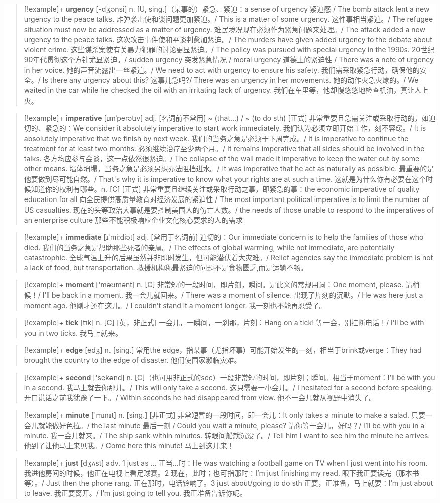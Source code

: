 >[!example]+ <span class="vocabulary">**urgency**</span> [-dʒənsi]
> <span class="definition">n. [U, sing.]（某事的）紧急、紧迫：</span>a sense of urgency 紧迫感 / The bomb attack lent a new urgency to the peace talks. 炸弹袭击使和谈问题更加紧迫。/ This is a matter of some urgency. 这件事相当紧迫。/ The refugee situation must now be addressed as a matter of urgency. 难民境况现在必须作为紧急问题来处理。/ The attack added a new urgency to the peace talks. 这次攻击事件使和平谈判愈加紧迫。/ The murders have given added urgency to the debate about violent crime. 这些谋杀案使有关暴力犯罪的讨论更显紧迫。/ The policy was pursued with special urgency in the 1990s. 20世纪90年代贯彻这个方针尤显紧迫。/ sudden urgency 突发紧急情况 / moral urgency 道德上的紧迫性 / There was a note of urgency in her voice. 她的声音流露出一丝紧迫。/ We need to act with urgency to ensure his safety. 我们需采取紧急行动，确保他的安全。/ Is there any urgency about this? 这事儿急吗?/ There was an urgency in her movements. 她的动作火急火燎的。/ We waited in the car while he checked the oil with an irritating lack of urgency. 我们在车里等，他却慢悠悠地检查机油，真让人上火。

>[!example]+ <span class="vocabulary">**imperative**</span> [ɪmˈperətɪv]
> <span class="definition">adj. [名词前不常用] ~ (that…) / ~ (to do sth) [正式] 非常重要且急需关注或采取行动的，如迫切的、紧急的：</span>We consider it absolutely imperative to start work immediately. 我们认为必须立即开始工作，刻不容缓。/ It is absolutely imperative that we finish by next week. 我们的当务之急是必须于下周完成。/ It is imperative to continue the treatment for at least two months. 必须继续治疗至少两个月。/ It remains imperative that all sides should be involved in the talks. 各方均应参与会谈，这一点依然很紧迫。/ The collapse of the wall made it imperative to keep the water out by some other means. 墙体坍塌，当务之急是必须另想办法阻挡进水。/ It was imperative that he act as naturally as possible. 最重要的是他要做到尽可能自然。/ That's why it is imperative to know what your rights are at such a time. 这就是为什么你有必要在这个时候知道你的权利有哪些。<span class="definition">n. [C] [正式] 非常重要且继续关注或采取行动之事，即紧急的事：</span>the economic imperative of quality education for all 向全民提供高质量教育对经济发展的紧迫性 / The most important political imperative is to limit the number of US casualties. 现在的头等政治大事就是要控制美国人的伤亡人数。/ the needs of those unable to respond to the imperatives of an enterprise culture 那些不能积极响应企业文化核心要求的人的需求
           
>[!example]+ <span class="vocabulary">**immediate**</span> [ɪˈmi:diət]
> <span class="definition">adj. [常用于名词前] 迫切的：</span>Our immediate concern is to help the families of those who died. 我们的当务之急是帮助那些死者的亲属。/ The effects of global warming, while not immediate, are potentially catastrophic. 全球气温上升的后果虽然并非即时发生，但可能潜伏着大灾难。/ Relief agencies say the immediate problem is not a lack of food, but transportation. 救援机构称最紧迫的问题不是食物匮乏,而是运输不畅。

>[!example]+ <span class="vocabulary">**moment**</span> ['məʊmənt] 
> <span class="definition">n. [C] 非常短的一段时间，即片刻，瞬间。是此义的常规用词：</span>One moment, please. 请稍候！/ I’ll be back in a moment. 我一会儿就回来。/ There was a moment of silence. 出现了片刻的沉默。/ He was here just a moment ago. 他刚才还在这儿。/ I couldn’t stand it a moment longer. 我一刻也不能再忍受了。

>[!example]+ <span class="vocabulary">**tick**</span> [tɪk] 
> <span class="definition">n. [C] [英，非正式] 一会儿，一瞬间，一刹那，片刻：</span>Hang on a tick! 等一会，别挂断电话！/ I’ll be with you in two ticks. 我马上就来。

>[!example]+ <span class="vocabulary">**edge**</span> [edӡ] 
> <span class="definition">n. [sing.] 常用the edge，指某事（尤指坏事）可能开始发生的一刻，相当于brink或verge：</span>They had brought the country to the edge of disaster. 他们使国家濒临灾难。

>[!example]+ <span class="vocabulary">**second**</span> ['sekənd] 
> <span class="definition">n. [C]（也可用非正式的sec）一段非常短的时间，即片刻；瞬间。相当于moment：</span>I’ll be with you in a second. 我马上就去你那儿。/ This will only take a second. 这只需要一小会儿。/ I hesitated for a second before speaking. 开口说话之前我犹豫了一下。/ Within seconds he had disappeared from view. 他不一会儿就从视野中消失了。

>[!example]+ <span class="vocabulary">**minute**</span> ['mɪnɪt] 
> <span class="definition">n. [sing.] [非正式] 非常短暂的一段时间，即一会儿：</span>It only takes a minute to make a salad. 只要一会儿就能做好色拉。/ the last minute 最后一刻 / Could you wait a minute, please? 请你等一会儿，好吗？/ I’ll be with you in a minute. 我一会儿就来。/ The ship sank within minutes. 转眼间船就沉没了。/ Tell him I want to see him the minute he arrives. 他到了让他马上来见我。/ Come here this minute! 马上到这儿来！

>[!example]+ <span class="vocabulary">**just**</span> [dӡʌst] 
> <span class="definition">adv. 1 just as ... 正当…时：</span>He was watching a football game on TV when I just went into his room. 我进他房间的时候，他正在电视上看足球赛。<span class="definition">2 现在，此时；也可指那时：</span>I’m just finishing my read. 眼下我正要读完（那本书等）。/ Just then the phone rang. 正在那时，电话铃响了。<span class="definition">3 just about/going to do sth 正要，正准备，马上就要：</span>I’m just about to leave. 我正要离开。/ I’m just going to tell you. 我正准备告诉你呢。
